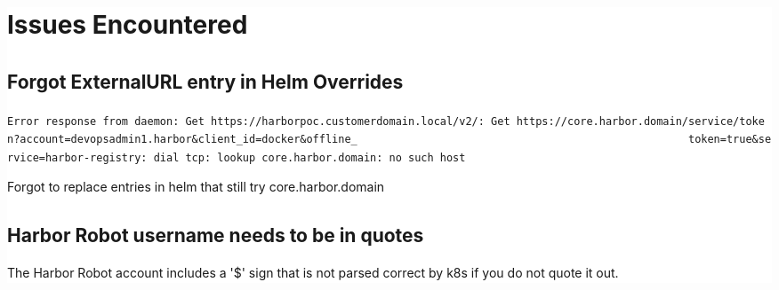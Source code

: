 



# Issues Encountered


## Forgot ExternalURL entry in Helm Overrides


```
Error response from daemon: Get https://harborpoc.customerdomain.local/v2/: Get https://core.harbor.domain/service/token?account=devopsadmin1.harbor&client_id=docker&offline_                                                    token=true&service=harbor-registry: dial tcp: lookup core.harbor.domain: no such host
```


Forgot to replace entries in helm that still try core.harbor.domain  


## Harbor Robot username needs to be in quotes

The Harbor Robot account includes a '$' sign that is not parsed correct by k8s if you do not quote it out. 

